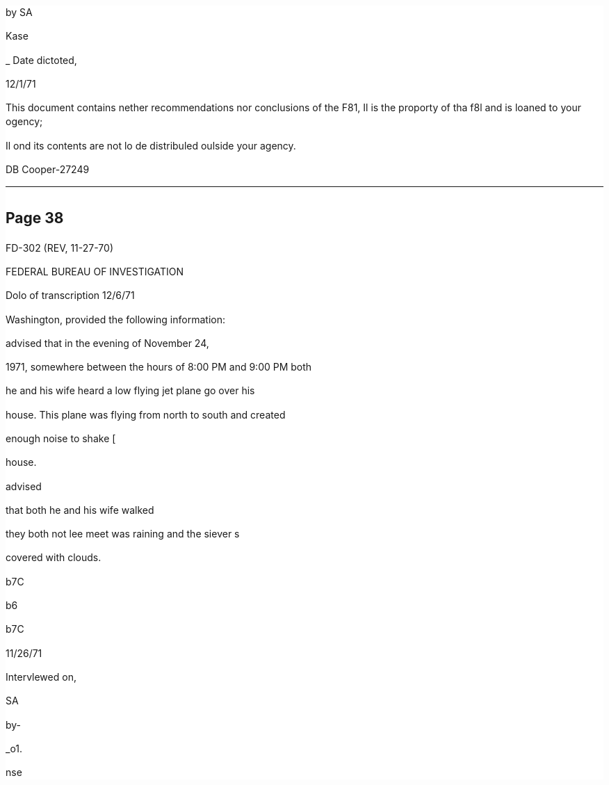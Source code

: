 by SA

Kase

_ Date dictoted,

12/1/71

This document contains nether recommendations nor conclusions of the F81, Il is the proporty of tha f8l and is loaned to your ogency;

Il ond its contents are not lo de distribuled oulside your agency.

DB Cooper-27249

---

## Page 38

FD-302 (REV, 11-27-70)

FEDERAL BUREAU OF INVESTIGATION

Dolo of transcription 12/6/71

Washington, provided the following information:

advised that in the evening of November 24,

1971, somewhere between the hours of 8:00 PM and 9:00 PM both

he and his wife heard a low flying jet plane go over his

house. This plane was flying from north to south and created

enough noise to shake [

house.

advised

that both he and his wife walked

they both not lee meet was raining and the siever s

covered with clouds.

b7C

b6

b7C

11/26/71

Intervlewed on,

SA

by-

_o1.

nse

